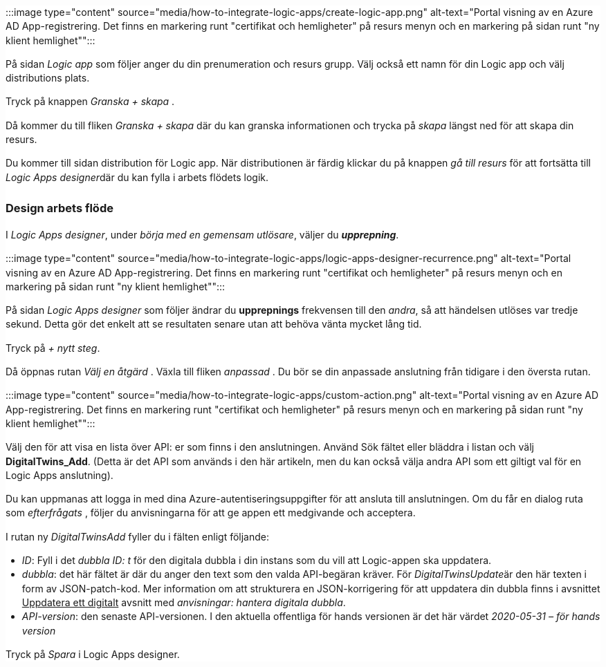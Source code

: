 :::image type="content" source="media/how-to-integrate-logic-apps/create-logic-app.png" alt-text="Portal visning av en Azure AD App-registrering. Det finns en markering runt &quot;certifikat och hemligheter&quot; på resurs menyn och en markering på sidan runt &quot;ny klient hemlighet&quot;":::

På sidan *Logic app* som följer anger du din prenumeration och resurs grupp. Välj också ett namn för din Logic app och välj distributions plats.

Tryck på knappen _Granska + skapa_ .

Då kommer du till fliken *Granska + skapa* där du kan granska informationen och trycka på *skapa* längst ned för att skapa din resurs.

Du kommer till sidan distribution för Logic app. När distributionen är färdig klickar du på knappen *gå till resurs* för att fortsätta till *Logic Apps designer*där du kan fylla i arbets flödets logik.

### <a name="design-workflow"></a>Design arbets flöde

I *Logic Apps designer*, under *börja med en gemensam utlösare*, väljer du _**upprepning**_.

:::image type="content" source="media/how-to-integrate-logic-apps/logic-apps-designer-recurrence.png" alt-text="Portal visning av en Azure AD App-registrering. Det finns en markering runt &quot;certifikat och hemligheter&quot; på resurs menyn och en markering på sidan runt &quot;ny klient hemlighet&quot;":::

På sidan *Logic Apps designer* som följer ändrar du **upprepnings** frekvensen till den *andra*, så att händelsen utlöses var tredje sekund. Detta gör det enkelt att se resultaten senare utan att behöva vänta mycket lång tid.

Tryck på *+ nytt steg*.

Då öppnas rutan *Välj en åtgärd* . Växla till fliken *anpassad* . Du bör se din anpassade anslutning från tidigare i den översta rutan.

:::image type="content" source="media/how-to-integrate-logic-apps/custom-action.png" alt-text="Portal visning av en Azure AD App-registrering. Det finns en markering runt &quot;certifikat och hemligheter&quot; på resurs menyn och en markering på sidan runt &quot;ny klient hemlighet&quot;":::

Välj den för att visa en lista över API: er som finns i den anslutningen. Använd Sök fältet eller bläddra i listan och välj **DigitalTwins_Add**. (Detta är det API som används i den här artikeln, men du kan också välja andra API som ett giltigt val för en Logic Apps anslutning).

Du kan uppmanas att logga in med dina Azure-autentiseringsuppgifter för att ansluta till anslutningen. Om du får en dialog ruta som *efterfrågats* , följer du anvisningarna för att ge appen ett medgivande och acceptera.

I rutan ny *DigitalTwinsAdd* fyller du i fälten enligt följande:
* _ID_: Fyll i det *dubbla ID: t* för den digitala dubbla i din instans som du vill att Logic-appen ska uppdatera.
* _dubbla_: det här fältet är där du anger den text som den valda API-begäran kräver. För *DigitalTwinsUpdate*är den här texten i form av JSON-patch-kod. Mer information om att strukturera en JSON-korrigering för att uppdatera din dubbla finns i avsnittet [Uppdatera ett digitalt](how-to-manage-twin.md#update-a-digital-twin) avsnitt med *anvisningar: hantera digitala dubbla*.
* _API-version_: den senaste API-versionen. I den aktuella offentliga för hands versionen är det här värdet *2020-05-31 – för hands version*

Tryck på *Spara* i Logic Apps designer.

